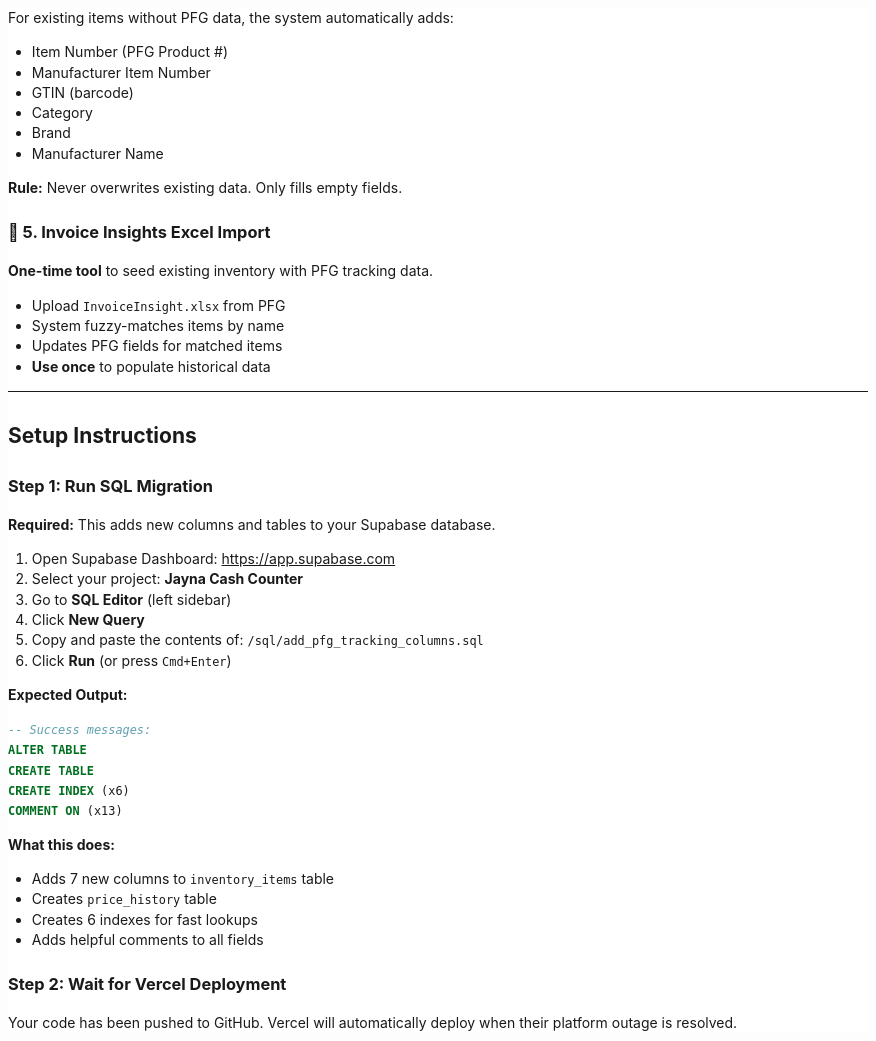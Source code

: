 For existing items without PFG data, the system automatically adds:
- Item Number (PFG Product #)
- Manufacturer Item Number
- GTIN (barcode)
- Category
- Brand
- Manufacturer Name

**Rule:** Never overwrites existing data. Only fills empty fields.

### 📁 5. Invoice Insights Excel Import

**One-time tool** to seed existing inventory with PFG tracking data.

- Upload `InvoiceInsight.xlsx` from PFG
- System fuzzy-matches items by name
- Updates PFG fields for matched items
- **Use once** to populate historical data

---

## Setup Instructions

### Step 1: Run SQL Migration

**Required:** This adds new columns and tables to your Supabase database.

1. Open Supabase Dashboard: https://app.supabase.com
2. Select your project: **Jayna Cash Counter**
3. Go to **SQL Editor** (left sidebar)
4. Click **New Query**
5. Copy and paste the contents of: `/sql/add_pfg_tracking_columns.sql`
6. Click **Run** (or press `Cmd+Enter`)

**Expected Output:**
```sql
-- Success messages:
ALTER TABLE
CREATE TABLE
CREATE INDEX (x6)
COMMENT ON (x13)
```

**What this does:**
- Adds 7 new columns to `inventory_items` table
- Creates `price_history` table
- Creates 6 indexes for fast lookups
- Adds helpful comments to all fields

### Step 2: Wait for Vercel Deployment

Your code has been pushed to GitHub. Vercel will automatically deploy when their platform outage is resolved.
